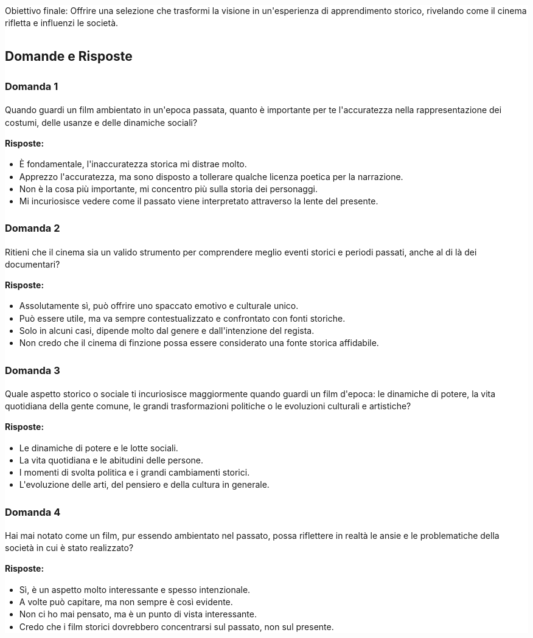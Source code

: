  Obiettivo finale:
 Offrire una selezione che trasformi la visione in un'esperienza di apprendimento storico, rivelando come il cinema rifletta e influenzi le società.

## Domande e Risposte

### Domanda 1

Quando guardi un film ambientato in un'epoca passata, quanto è importante per te l'accuratezza nella rappresentazione dei costumi, delle usanze e delle dinamiche sociali?

**Risposte:**

- È fondamentale, l'inaccuratezza storica mi distrae molto.
- Apprezzo l'accuratezza, ma sono disposto a tollerare qualche licenza poetica per la narrazione.
- Non è la cosa più importante, mi concentro più sulla storia dei personaggi.
- Mi incuriosisce vedere come il passato viene interpretato attraverso la lente del presente.

### Domanda 2

Ritieni che il cinema sia un valido strumento per comprendere meglio eventi storici e periodi passati, anche al di là dei documentari?

**Risposte:**

- Assolutamente sì, può offrire uno spaccato emotivo e culturale unico.
- Può essere utile, ma va sempre contestualizzato e confrontato con fonti storiche.
- Solo in alcuni casi, dipende molto dal genere e dall'intenzione del regista.
- Non credo che il cinema di finzione possa essere considerato una fonte storica affidabile.

### Domanda 3

Quale aspetto storico o sociale ti incuriosisce maggiormente quando guardi un film d'epoca: le dinamiche di potere, la vita quotidiana della gente comune, le grandi trasformazioni politiche o le evoluzioni culturali e artistiche?

**Risposte:**

- Le dinamiche di potere e le lotte sociali.
- La vita quotidiana e le abitudini delle persone.
- I momenti di svolta politica e i grandi cambiamenti storici.
- L'evoluzione delle arti, del pensiero e della cultura in generale.

### Domanda 4

Hai mai notato come un film, pur essendo ambientato nel passato, possa riflettere in realtà le ansie e le problematiche della società in cui è stato realizzato?

**Risposte:**

- Sì, è un aspetto molto interessante e spesso intenzionale.
- A volte può capitare, ma non sempre è così evidente.
- Non ci ho mai pensato, ma è un punto di vista interessante.
- Credo che i film storici dovrebbero concentrarsi sul passato, non sul presente.
